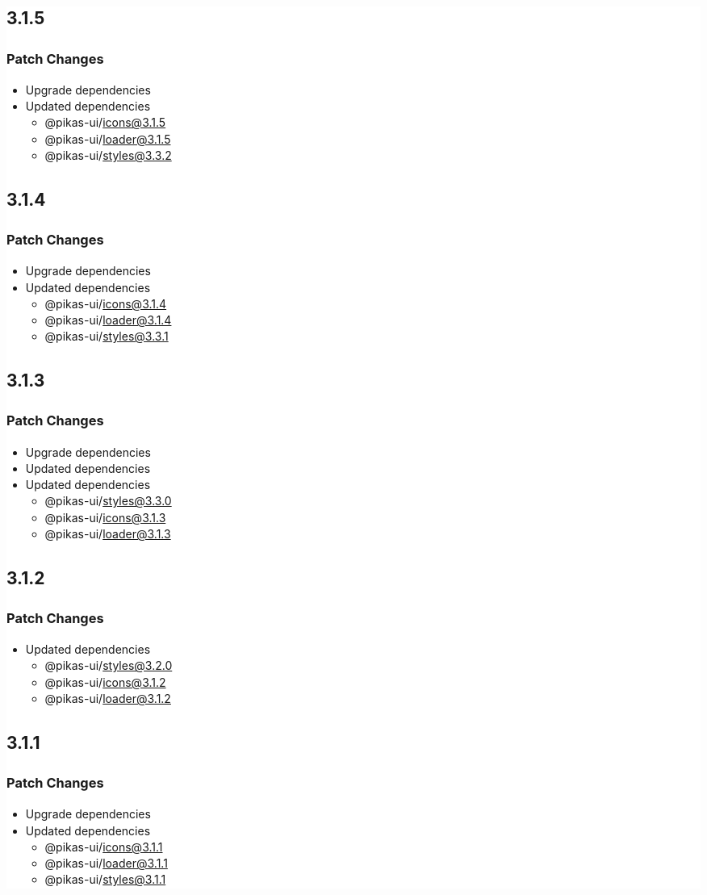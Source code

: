 ## 3.1.5

### Patch Changes

- Upgrade dependencies
- Updated dependencies
  - @pikas-ui/icons@3.1.5
  - @pikas-ui/loader@3.1.5
  - @pikas-ui/styles@3.3.2

## 3.1.4

### Patch Changes

- Upgrade dependencies
- Updated dependencies
  - @pikas-ui/icons@3.1.4
  - @pikas-ui/loader@3.1.4
  - @pikas-ui/styles@3.3.1

## 3.1.3

### Patch Changes

- Upgrade dependencies
- Updated dependencies
- Updated dependencies
  - @pikas-ui/styles@3.3.0
  - @pikas-ui/icons@3.1.3
  - @pikas-ui/loader@3.1.3

## 3.1.2

### Patch Changes

- Updated dependencies
  - @pikas-ui/styles@3.2.0
  - @pikas-ui/icons@3.1.2
  - @pikas-ui/loader@3.1.2

## 3.1.1

### Patch Changes

- Upgrade dependencies
- Updated dependencies
  - @pikas-ui/icons@3.1.1
  - @pikas-ui/loader@3.1.1
  - @pikas-ui/styles@3.1.1
